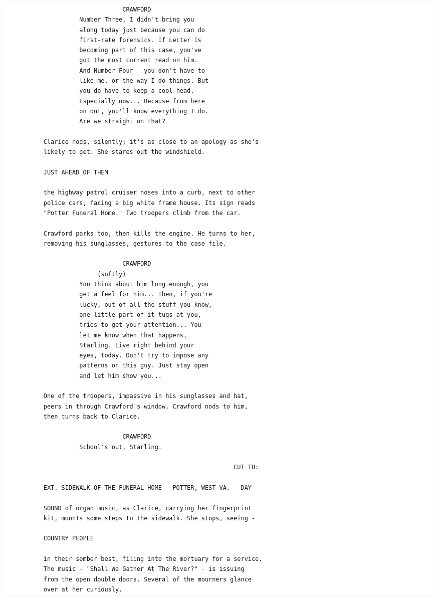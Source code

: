                                      CRAWFORD
                         Number Three, I didn't bring you 
                         along today just because you can do 
                         first-rate forensics. If Lecter is 
                         becoming part of this case, you've 
                         got the most current read on him. 
                         And Number Four - you don't have to 
                         like me, or the way I do things. But 
                         you do have to keep a cool head. 
                         Especially now... Because from here 
                         on out, you'll know everything I do. 
                         Are we straight on that?

               Clarice nods, silently; it's as close to an apology as she's 
               likely to get. She stares out the windshield.

               JUST AHEAD OF THEM

               the highway patrol cruiser noses into a curb, next to other 
               police cars, facing a big white frame house. Its sign reads 
               "Potter Funeral Home." Two troopers climb from the car.

               Crawford parks too, then kills the engine. He turns to her, 
               removing his sunglasses, gestures to the case file.

                                     CRAWFORD
                              (softly)
                         You think about him long enough, you 
                         get a feel for him... Then, if you're 
                         lucky, out of all the stuff you know, 
                         one little part of it tugs at you, 
                         tries to get your attention... You 
                         let me know when that happens, 
                         Starling. Live right behind your 
                         eyes, today. Don't try to impose any 
                         patterns on this guy. Just stay open 
                         and let him show you...

               One of the troopers, impassive in his sunglasses and hat, 
               peers in through Crawford's window. Crawford nods to him, 
               then turns back to Clarice.

                                     CRAWFORD
                         School's out, Starling.

                                                                    CUT TO:

               EXT. SIDEWALK OF THE FUNERAL HOME - POTTER, WEST VA. - DAY

               SOUND of organ music, as Clarice, carrying her fingerprint 
               kit, mounts some steps to the sidewalk. She stops, seeing -

               COUNTRY PEOPLE

               in their somber best, filing into the mortuary for a service. 
               The music - "Shall We Gather At The River?" - is issuing 
               from the open double doors. Several of the mourners glance 
               over at her curiously.

